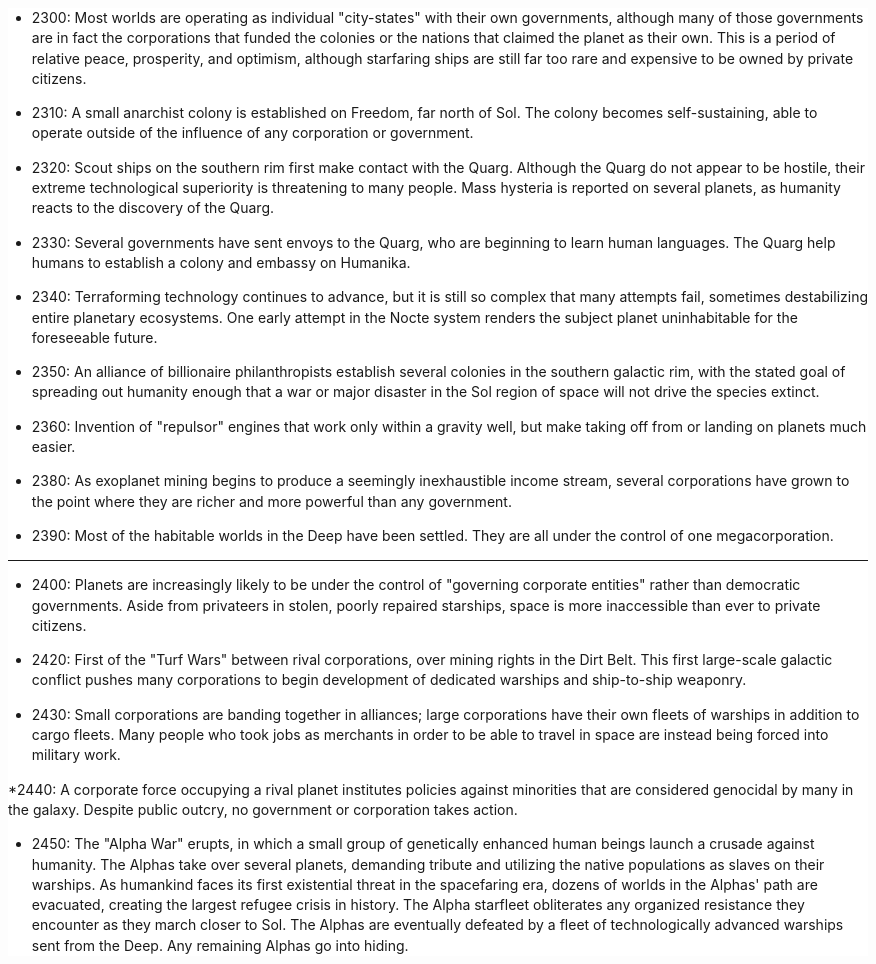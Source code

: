 * 2300: Most worlds are operating as individual "city-states" with their own governments, although many of those governments are in fact the corporations that funded the colonies or the nations that claimed the planet as their own. This is a period of relative peace, prosperity, and optimism, although starfaring ships are still far too rare and expensive to be owned by private citizens.

* 2310: A small anarchist colony is established on Freedom, far north of Sol. The colony becomes self-sustaining, able to operate outside of the influence of any corporation or government. 

* 2320: Scout ships on the southern rim first make contact with the Quarg. Although the Quarg do not appear to be hostile, their extreme technological superiority is threatening to many people. Mass hysteria is reported on several planets, as humanity reacts to the discovery of the Quarg. 

* 2330: Several governments have sent envoys to the Quarg, who are beginning to learn human languages. The Quarg help humans to establish a colony and embassy on Humanika.

* 2340: Terraforming technology continues to advance, but it is still so complex that many attempts fail, sometimes destabilizing entire planetary ecosystems. One early attempt in the Nocte system renders the subject planet uninhabitable for the foreseeable future. 

* 2350: An alliance of billionaire philanthropists establish several colonies in the southern galactic rim, with the stated goal of spreading out humanity enough that a war or major disaster in the Sol region of space will not drive the species extinct.

* 2360: Invention of "repulsor" engines that work only within a gravity well, but make taking off from or landing on planets much easier.

* 2380: As exoplanet mining begins to produce a seemingly inexhaustible income stream, several corporations have grown to the point where they are richer and more powerful than any government.

* 2390: Most of the habitable worlds in the Deep have been settled. They are all under the control of one megacorporation.

***

* 2400: Planets are increasingly likely to be under the control of "governing corporate entities" rather than democratic governments. Aside from privateers in stolen, poorly repaired starships, space is more inaccessible than ever to private citizens.

* 2420: First of the "Turf Wars" between rival corporations, over mining rights in the Dirt Belt. This first large-scale galactic conflict pushes many corporations to begin development of dedicated warships and ship-to-ship weaponry. 

* 2430: Small corporations are banding together in alliances; large corporations have their own fleets of warships in addition to cargo fleets. Many people who took jobs as merchants in order to be able to travel in space are instead being forced into military work.

*2440: A corporate force occupying a rival planet institutes policies against minorities that are considered genocidal by many in the galaxy. Despite public outcry, no government or corporation takes action.

* 2450: The "Alpha War" erupts, in which a small group of genetically enhanced human beings launch a crusade against humanity. The Alphas take over several planets, demanding tribute and utilizing the native populations as slaves on their warships. As humankind faces its first existential threat in the spacefaring era, dozens of worlds in the Alphas' path are evacuated, creating the largest refugee crisis in history. The Alpha starfleet obliterates any organized resistance they encounter as they march closer to Sol. The Alphas are eventually defeated by a fleet of technologically advanced warships sent from the Deep. Any remaining Alphas go into hiding. 
